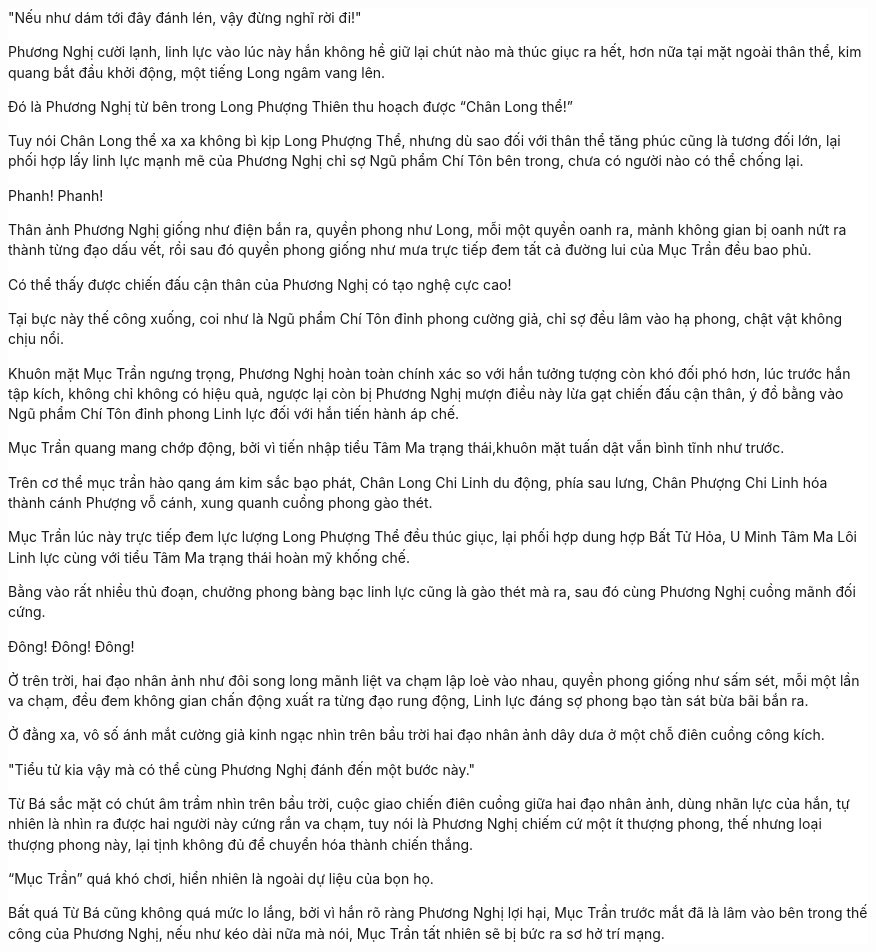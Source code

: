 "Nếu như dám tới đây đánh lén, vậy đừng nghĩ rời đi!"

Phương Nghị cười lạnh, linh lực vào lúc này hắn không hề giữ lại chút nào mà thúc giục ra hết, hơn nữa tại mặt ngoài thân thể, kim quang bắt đầu khởi động, một tiếng Long ngâm vang lên.

Đó là Phương Nghị từ bên trong Long Phượng Thiên thu hoạch được “Chân Long thể!”

Tuy nói Chân Long thể xa xa không bì kịp Long Phượng Thể, nhưng dù sao đối với thân thể tăng phúc cũng là tương đối lớn, lại phối hợp lấy linh lực mạnh mẽ của Phương Nghị chỉ sợ Ngũ phẩm Chí Tôn bên trong, chưa có người nào có thể chống lại.

Phanh! Phanh!

Thân ảnh Phương Nghị giống như điện bắn ra, quyền phong như Long, mỗi một quyền oanh ra, mảnh không gian bị oanh nứt ra thành từng đạo dấu vết, rồi sau đó quyền phong giống như mưa trực tiếp đem tất cả đường lui của Mục Trần đều bao phủ.

Có thể thấy được chiến đấu cận thân của Phương Nghị có tạo nghệ cực cao!

Tại bực này thế công xuống, coi như là Ngũ phẩm Chí Tôn đỉnh phong cường giả, chỉ sợ đều lâm vào hạ phong, chật vật không chịu nổi.

Khuôn mặt Mục Trần ngưng trọng, Phương Nghị hoàn toàn chính xác so với hắn tưởng tượng còn khó đối phó hơn, lúc trước hắn tập kích, không chỉ không có hiệu quả, ngược lại còn bị Phương Nghị mượn điều này lừa gạt chiến đấu cận thân, ý đồ bằng vào Ngũ phẩm Chí Tôn đỉnh phong Linh lực đối với hắn tiến hành áp chế.

Mục Trần quang mang chớp động, bởi vì tiến nhập tiểu Tâm Ma trạng thái,khuôn mặt tuấn dật vẫn bình tĩnh như trước.

Trên cơ thể mục trần hào qang ám kim sắc bạo phát, Chân Long Chi Linh du động, phía sau lưng, Chân Phượng Chi Linh hóa thành cánh Phượng vỗ cánh, xung quanh cuồng phong gào thét.

Mục Trần lúc này trực tiếp đem lực lượng Long Phượng Thể đều thúc giục, lại phối hợp dung hợp Bất Tử Hỏa, U Minh Tâm Ma Lôi Linh lực cùng với tiểu Tâm Ma trạng thái hoàn mỹ khống chế.

Bằng vào rất nhiều thủ đoạn, chưởng phong bàng bạc linh lực cũng là gào thét mà ra, sau đó cùng Phương Nghị cuồng mãnh đối cứng.

Đông! Đông! Đông!

Ở trên trời, hai đạo nhân ảnh như đôi song long mãnh liệt va chạm lập loè vào nhau, quyền phong giống như sấm sét, mỗi một lần va chạm, đều đem không gian chấn động xuất ra từng đạo rung động, Linh lực đáng sợ phong bạo tàn sát bừa bãi bắn ra.

Ở đằng xa, vô số ánh mắt cường giả kinh ngạc nhìn trên bầu trời hai đạo nhân ảnh dây dưa ở một chỗ điên cuồng công kích.

"Tiểu tử kia vậy mà có thể cùng Phương Nghị đánh đến một bước này." 

Từ Bá sắc mặt có chút âm trầm nhìn trên bầu trời, cuộc giao chiến điên cuồng giữa hai đạo nhân ảnh, dùng nhãn lực của hắn, tự nhiên là nhìn ra được hai người này cứng rắn va chạm, tuy nói là Phương Nghị chiếm cứ một ít thượng phong, thế nhưng loại thượng phong này, lại tịnh không đủ để chuyển hóa thành chiến thắng.

“Mục Trần” quá khó chơi, hiển nhiên là ngoài dự liệu của bọn họ.

Bất quá Từ Bá cũng không quá mức lo lắng, bởi vì hắn rõ ràng Phương Nghị lợi hại, Mục Trần trước mắt đã là lâm vào bên trong thế công của Phương Nghị, nếu như kéo dài nữa mà nói, Mục Trần tất nhiên sẽ bị bức ra sơ hở trí mạng.

